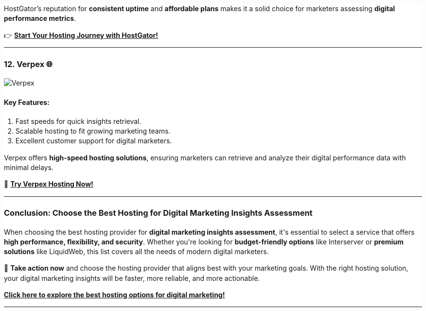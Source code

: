 HostGator’s reputation for **consistent uptime** and **affordable plans** makes it a solid choice for marketers assessing **digital performance metrics**.  

👉 [**Start Your Hosting Journey with HostGator!**](https://snipitx.com/hostgator-jy)  

---

### 12. Verpex 🌐  
![Verpex](https://i.imgur.com/6x5LhiS.jpeg "Verpex Hosting")  
#### Key Features:  
1. Fast speeds for quick insights retrieval.  
2. Scalable hosting to fit growing marketing teams.  
3. Excellent customer support for digital marketers.  

Verpex offers **high-speed hosting solutions**, ensuring marketers can retrieve and analyze their digital performance data with minimal delays.  

🌟 [**Try Verpex Hosting Now!**](https://snipitx.com/verpex-jy)  

---

### Conclusion: Choose the Best Hosting for Digital Marketing Insights Assessment  

When choosing the best hosting provider for **digital marketing insights assessment**, it's essential to select a service that offers **high performance, flexibility, and security**. Whether you're looking for **budget-friendly options** like Interserver or **premium solutions** like LiquidWeb, this list covers all the needs of modern digital marketers.  

🚀 **Take action now** and choose the hosting provider that aligns best with your marketing goals. With the right hosting solution, your digital marketing insights will be faster, more reliable, and more actionable.  

[**Click here to explore the best hosting options for digital marketing!**](https://snipitx.com/dreamhost-jy)  

---
